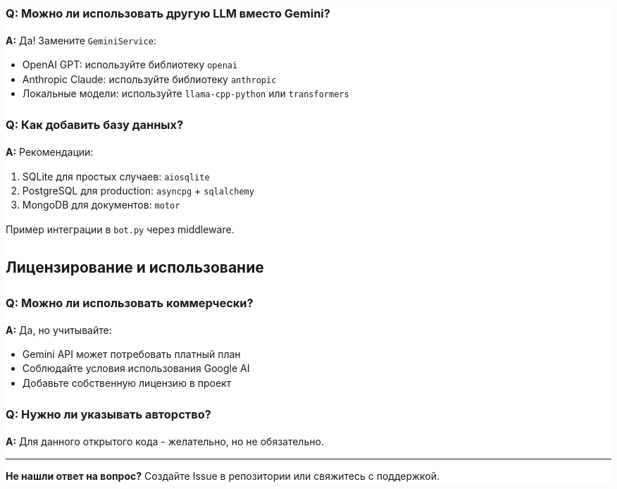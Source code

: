 ### Q: Можно ли использовать другую LLM вместо Gemini?

**A:** Да! Замените `GeminiService`:
- OpenAI GPT: используйте библиотеку `openai`
- Anthropic Claude: используйте библиотеку `anthropic`
- Локальные модели: используйте `llama-cpp-python` или `transformers`

### Q: Как добавить базу данных?

**A:** Рекомендации:
1. SQLite для простых случаев: `aiosqlite`
2. PostgreSQL для production: `asyncpg` + `sqlalchemy`
3. MongoDB для документов: `motor`

Пример интеграции в `bot.py` через middleware.

## Лицензирование и использование

### Q: Можно ли использовать коммерчески?

**A:** Да, но учитывайте:
- Gemini API может потребовать платный план
- Соблюдайте условия использования Google AI
- Добавьте собственную лицензию в проект

### Q: Нужно ли указывать авторство?

**A:** Для данного открытого кода - желательно, но не обязательно.

---

**Не нашли ответ на вопрос?** Создайте Issue в репозитории или свяжитесь с поддержкой.
